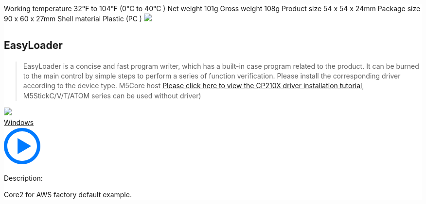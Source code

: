    </tr>
   <tr>
      <td>Working temperature</td>
      <td>32°F to 104°F (0°C to 40°C )</td>
   </tr>
   <tr>
      <td>Net weight</td>
      <td>101g</td>
   <tr>
      <td>Gross weight</td>
      <td>108g</td>
   </tr>
   <tr>
      <td>Product size</td>
      <td>54 x 54 x 24mm</td>
   </tr>
   <tr>
      <td>Package size</td>
      <td>90 x 60 x 27mm</td>
   </tr>
   <tr>
      <td>Shell material</td>
      <td>Plastic (PC )</td>
   </tr>
</table>

<img class="pic" src="assets/img/product_pics/core/core2_aws/core2_aws_03.webp">

## EasyLoader

>EasyLoader is a concise and fast program writer, which has a built-in case program related to the product. It can be burned to the main control by simple steps to perform a series of function verification. Please install the corresponding driver according to the device type. M5Core host [Please click here to view the CP210X driver installation tutorial](en/arduino/arduino_development), M5StickC/V/T/ATOM series can be used without driver)

<div class="easyloader-box">
    <div style="background-color:white;">
        <div><img src="https://m5stack.oss-cn-shenzhen.aliyuncs.com/image/easyloader_intro.webp"></div>
        <div class="easyloader-btn">
            <a href="https://m5stack.oss-cn-shenzhen.aliyuncs.com/EasyLoader/Windows/CORE/EasyLoader_Core2_for_AWS_Default.exe">Windows</a>
        </div>
    </div>
    <div>
        <video id="example_video" controls>
            <source src="https://m5stack.oss-cn-shenzhen.aliyuncs.com/video/Product_example_video/Core/CORE2_FOR_AWS.mp4" type="video/mp4">
        </video>
        <div class="easyloader-mask">
        <a>
            <svg id="play-btn" t="1583228776634" class="icon" viewBox="0 0 1024 1024" version="1.1" xmlns="http://www.w3.org/2000/svg" p-id="4152" width="75" height="75"><path d="M512 0C229.216 0 0 229.216 0 512s229.216 512 512 512 512-229.216 512-512S794.784 0 512 0z m0 928C282.24 928 96 741.76 96 512S282.24 96 512 96s416 186.24 416 416-186.24 416-416 416zM384 288l384 224-384 224z" p-id="4153" fill="#007aff"></path></svg></a>
            <p>Description:</p>
            <p>Core2 for AWS factory default example.</p>
        </div>
    </div>
</div>

